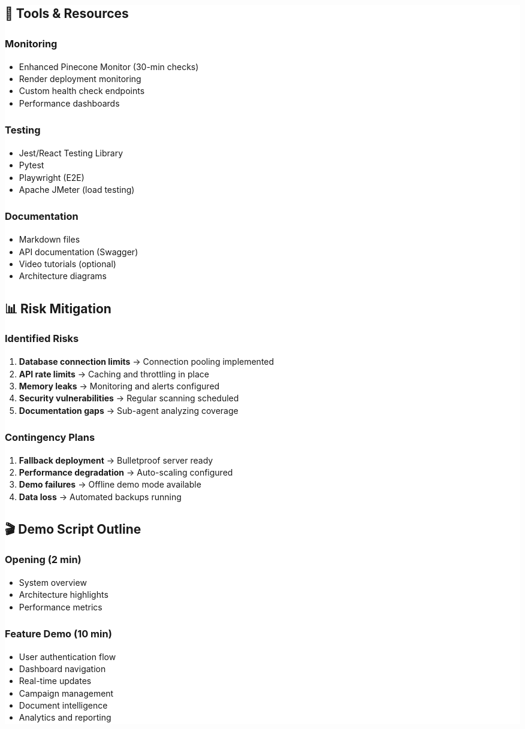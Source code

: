 ## 🔧 Tools & Resources

### Monitoring
- Enhanced Pinecone Monitor (30-min checks)
- Render deployment monitoring
- Custom health check endpoints
- Performance dashboards

### Testing
- Jest/React Testing Library
- Pytest
- Playwright (E2E)
- Apache JMeter (load testing)

### Documentation
- Markdown files
- API documentation (Swagger)
- Video tutorials (optional)
- Architecture diagrams

## 📊 Risk Mitigation

### Identified Risks
1. **Database connection limits** → Connection pooling implemented
2. **API rate limits** → Caching and throttling in place
3. **Memory leaks** → Monitoring and alerts configured
4. **Security vulnerabilities** → Regular scanning scheduled
5. **Documentation gaps** → Sub-agent analyzing coverage

### Contingency Plans
1. **Fallback deployment** → Bulletproof server ready
2. **Performance degradation** → Auto-scaling configured
3. **Demo failures** → Offline demo mode available
4. **Data loss** → Automated backups running

## 🎬 Demo Script Outline

### Opening (2 min)
- System overview
- Architecture highlights
- Performance metrics

### Feature Demo (10 min)
- User authentication flow
- Dashboard navigation
- Real-time updates
- Campaign management
- Document intelligence
- Analytics and reporting
